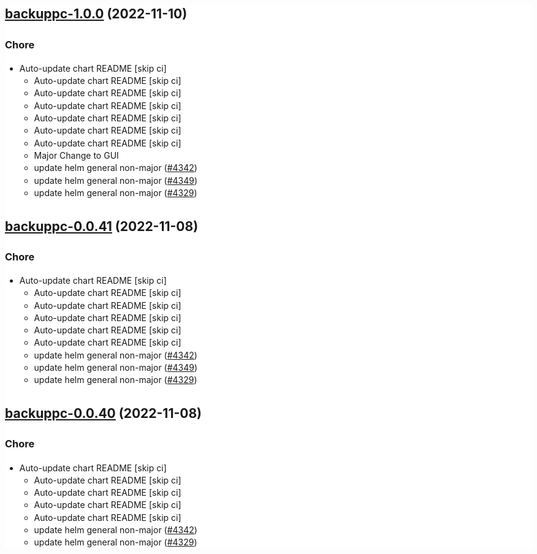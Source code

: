   


## [backuppc-1.0.0](https://github.com/truecharts/charts/compare/backuppc-0.0.38...backuppc-1.0.0) (2022-11-10)

### Chore

- Auto-update chart README [skip ci]
  - Auto-update chart README [skip ci]
  - Auto-update chart README [skip ci]
  - Auto-update chart README [skip ci]
  - Auto-update chart README [skip ci]
  - Auto-update chart README [skip ci]
  - Auto-update chart README [skip ci]
  - Major Change to GUI
  - update helm general non-major ([#4342](https://github.com/truecharts/charts/issues/4342))
  - update helm general non-major ([#4349](https://github.com/truecharts/charts/issues/4349))
  - update helm general non-major ([#4329](https://github.com/truecharts/charts/issues/4329))




## [backuppc-0.0.41](https://github.com/truecharts/charts/compare/backuppc-0.0.38...backuppc-0.0.41) (2022-11-08)

### Chore

- Auto-update chart README [skip ci]
  - Auto-update chart README [skip ci]
  - Auto-update chart README [skip ci]
  - Auto-update chart README [skip ci]
  - Auto-update chart README [skip ci]
  - Auto-update chart README [skip ci]
  - update helm general non-major ([#4342](https://github.com/truecharts/charts/issues/4342))
  - update helm general non-major ([#4349](https://github.com/truecharts/charts/issues/4349))
  - update helm general non-major ([#4329](https://github.com/truecharts/charts/issues/4329))




## [backuppc-0.0.40](https://github.com/truecharts/charts/compare/backuppc-0.0.38...backuppc-0.0.40) (2022-11-08)

### Chore

- Auto-update chart README [skip ci]
  - Auto-update chart README [skip ci]
  - Auto-update chart README [skip ci]
  - Auto-update chart README [skip ci]
  - Auto-update chart README [skip ci]
  - update helm general non-major ([#4342](https://github.com/truecharts/charts/issues/4342))
  - update helm general non-major ([#4329](https://github.com/truecharts/charts/issues/4329))
